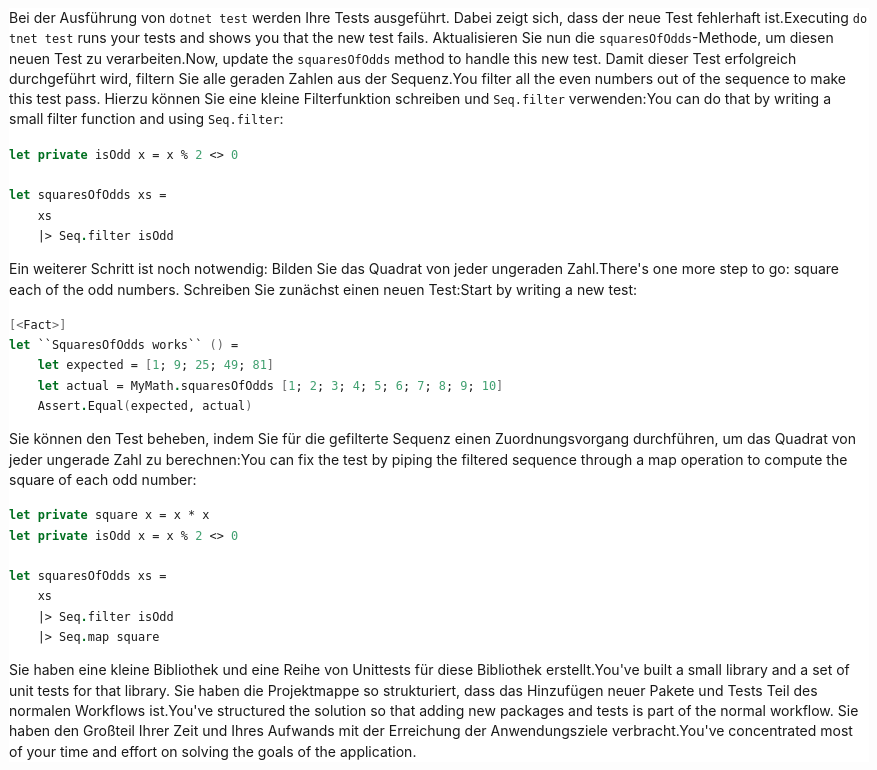 <span data-ttu-id="65e15-158">Bei der Ausführung von `dotnet test` werden Ihre Tests ausgeführt. Dabei zeigt sich, dass der neue Test fehlerhaft ist.</span><span class="sxs-lookup"><span data-stu-id="65e15-158">Executing `dotnet test` runs your tests and shows you that the new test fails.</span></span> <span data-ttu-id="65e15-159">Aktualisieren Sie nun die `squaresOfOdds`-Methode, um diesen neuen Test zu verarbeiten.</span><span class="sxs-lookup"><span data-stu-id="65e15-159">Now, update the `squaresOfOdds` method to handle this new test.</span></span> <span data-ttu-id="65e15-160">Damit dieser Test erfolgreich durchgeführt wird, filtern Sie alle geraden Zahlen aus der Sequenz.</span><span class="sxs-lookup"><span data-stu-id="65e15-160">You filter all the even numbers out of the sequence to make this test pass.</span></span> <span data-ttu-id="65e15-161">Hierzu können Sie eine kleine Filterfunktion schreiben und `Seq.filter` verwenden:</span><span class="sxs-lookup"><span data-stu-id="65e15-161">You can do that by writing a small filter function and using `Seq.filter`:</span></span>

```fsharp
let private isOdd x = x % 2 <> 0

let squaresOfOdds xs =
    xs
    |> Seq.filter isOdd
```

<span data-ttu-id="65e15-162">Ein weiterer Schritt ist noch notwendig: Bilden Sie das Quadrat von jeder ungeraden Zahl.</span><span class="sxs-lookup"><span data-stu-id="65e15-162">There's one more step to go: square each of the odd numbers.</span></span> <span data-ttu-id="65e15-163">Schreiben Sie zunächst einen neuen Test:</span><span class="sxs-lookup"><span data-stu-id="65e15-163">Start by writing a new test:</span></span>

```fsharp
[<Fact>]
let ``SquaresOfOdds works`` () =
    let expected = [1; 9; 25; 49; 81]
    let actual = MyMath.squaresOfOdds [1; 2; 3; 4; 5; 6; 7; 8; 9; 10]
    Assert.Equal(expected, actual)
```

<span data-ttu-id="65e15-164">Sie können den Test beheben, indem Sie für die gefilterte Sequenz einen Zuordnungsvorgang durchführen, um das Quadrat von jeder ungerade Zahl zu berechnen:</span><span class="sxs-lookup"><span data-stu-id="65e15-164">You can fix the test by piping the filtered sequence through a map operation to compute the square of each odd number:</span></span>

```fsharp
let private square x = x * x
let private isOdd x = x % 2 <> 0

let squaresOfOdds xs =
    xs
    |> Seq.filter isOdd
    |> Seq.map square
```

<span data-ttu-id="65e15-165">Sie haben eine kleine Bibliothek und eine Reihe von Unittests für diese Bibliothek erstellt.</span><span class="sxs-lookup"><span data-stu-id="65e15-165">You've built a small library and a set of unit tests for that library.</span></span> <span data-ttu-id="65e15-166">Sie haben die Projektmappe so strukturiert, dass das Hinzufügen neuer Pakete und Tests Teil des normalen Workflows ist.</span><span class="sxs-lookup"><span data-stu-id="65e15-166">You've structured the solution so that adding new packages and tests is part of the normal workflow.</span></span> <span data-ttu-id="65e15-167">Sie haben den Großteil Ihrer Zeit und Ihres Aufwands mit der Erreichung der Anwendungsziele verbracht.</span><span class="sxs-lookup"><span data-stu-id="65e15-167">You've concentrated most of your time and effort on solving the goals of the application.</span></span>
